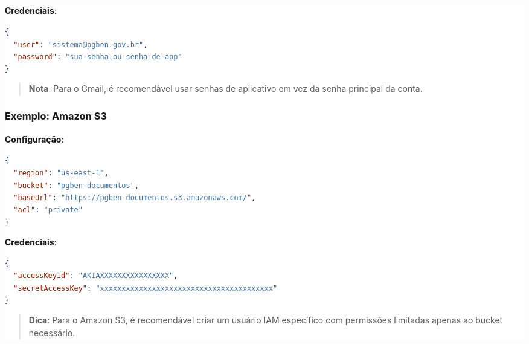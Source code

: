 **Credenciais**:
```json
{
  "user": "sistema@pgben.gov.br",
  "password": "sua-senha-ou-senha-de-app"
}
```

> **Nota**: Para o Gmail, é recomendável usar senhas de aplicativo em vez da senha principal da conta.

### Exemplo: Amazon S3

**Configuração**:
```json
{
  "region": "us-east-1",
  "bucket": "pgben-documentos",
  "baseUrl": "https://pgben-documentos.s3.amazonaws.com/",
  "acl": "private"
}
```

**Credenciais**:
```json
{
  "accessKeyId": "AKIAXXXXXXXXXXXXXXXX",
  "secretAccessKey": "xxxxxxxxxxxxxxxxxxxxxxxxxxxxxxxxxxxxxxxx"
}
```

> **Dica**: Para o Amazon S3, é recomendável criar um usuário IAM específico com permissões limitadas apenas ao bucket necessário.
